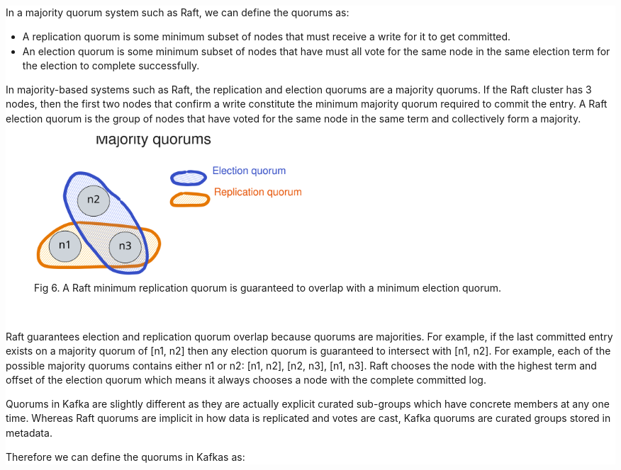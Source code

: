In a majority quorum system such as Raft, we can define the quorums as:

- A replication quorum is some minimum subset of nodes that must receive a write for it to get committed.
- An election quorum is some minimum subset of nodes that have must all vote for the same node in the same election term for the election to complete successfully.

In majority-based systems such as Raft, the replication and election quorums are a majority quorums. If the Raft cluster has 3 nodes, then the first two nodes that confirm a write constitute the minimum majority quorum required to commit the entry. A Raft election quorum is the group of nodes that have voted for the same node in the same term and collectively form a majority.

<figure>
    <img src="images/majority_quorums.svg" height=200>
    <figcaption>Fig 6. A Raft minimum replication quorum is guaranteed to overlap with a minimum election quorum.</figcaption>
</figure>
<br/>

Raft guarantees election and replication quorum overlap because quorums are majorities. For example, if the last committed entry exists on a majority quorum of [n1, n2] then any election quorum is guaranteed to intersect with [n1, n2]. For example, each of the possible majority quorums contains either n1 or n2: [n1, n2], [n2, n3], [n1, n3]. Raft chooses the node with the highest term and offset of the election quorum which means it always chooses a node with the complete committed log.

Quorums in Kafka are slightly different as they are actually explicit curated sub-groups which have concrete members at any one time. Whereas Raft quorums are implicit in how data is replicated and votes are cast, Kafka quorums are curated groups stored in metadata.

Therefore we can define the quorums in Kafkas as:
